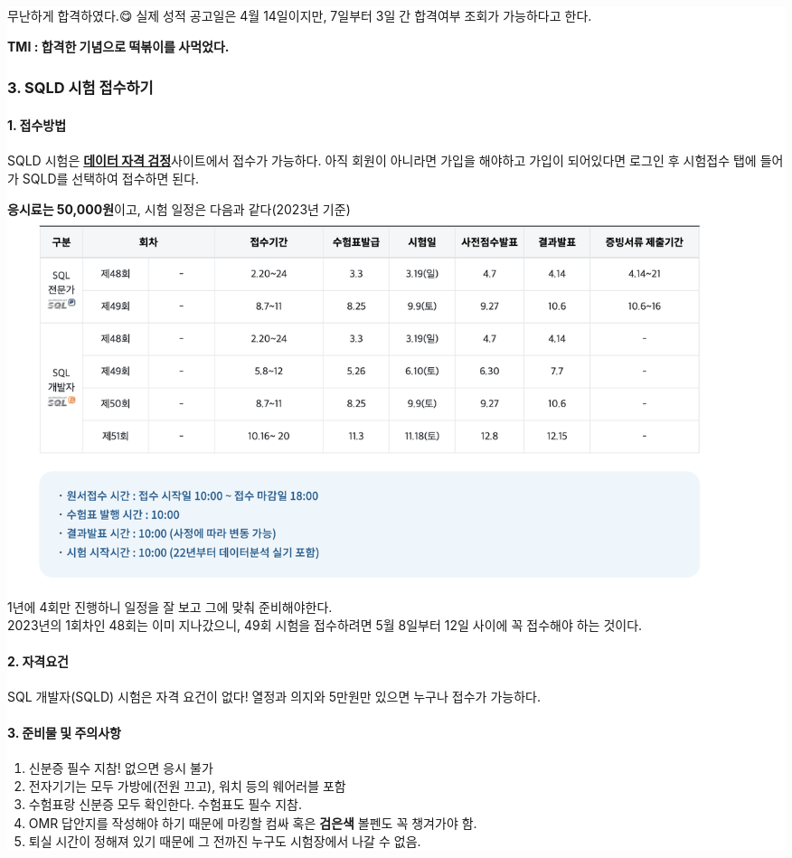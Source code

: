 무난하게 합격하였다.😋 실제 성적 공고일은 4월 14일이지만, 7일부터 3일 간 합격여부 조회가 가능하다고 한다.

**TMI : 합격한 기념으로 떡볶이를 사먹었다.**

### 3. SQLD 시험 접수하기

#### 1. 접수방법


SQLD 시험은 [**데이터 자격 검정**](https://www.dataq.or.kr/www/main.do)사이트에서 접수가 가능하다.
아직 회원이 아니라면 가입을 해야하고 가입이 되어있다면 로그인 후 시험접수 탭에 들어가 SQLD를 선택하여 접수하면 된다.

**응시료는 50,000원**이고, 시험 일정은 다음과 같다(2023년 기준)
<img src="/assets/study/study_13.png" width="800" height="400">


1년에 4회만 진행하니 일정을 잘 보고 그에 맞춰 준비해야한다.   
2023년의 1회차인 48회는 이미 지나갔으니, 49회 시험을 접수하려면 5월 8일부터 12일 사이에 꼭 접수해야 하는 것이다.

#### 2. 자격요건

SQL 개발자(SQLD) 시험은 자격 요건이 없다! 열정과 의지와 5만원만 있으면 누구나 접수가 가능하다.


#### 3. 준비물 및 주의사항

1. 신분증 필수 지참! 없으면 응시 불가
2. 전자기기는 모두 가방에(전원 끄고), 워치 등의 웨어러블 포함
3. 수험표랑 신분증 모두 확인한다. 수험표도 필수 지참.
4. OMR 답안지를 작성해야 하기 때문에 마킹할 컴싸 혹은 **검은색** 볼펜도 꼭 챙겨가야 함.
5. 퇴실 시간이 정해져 있기 때문에 그 전까진 누구도 시험장에서 나갈 수 없음.
